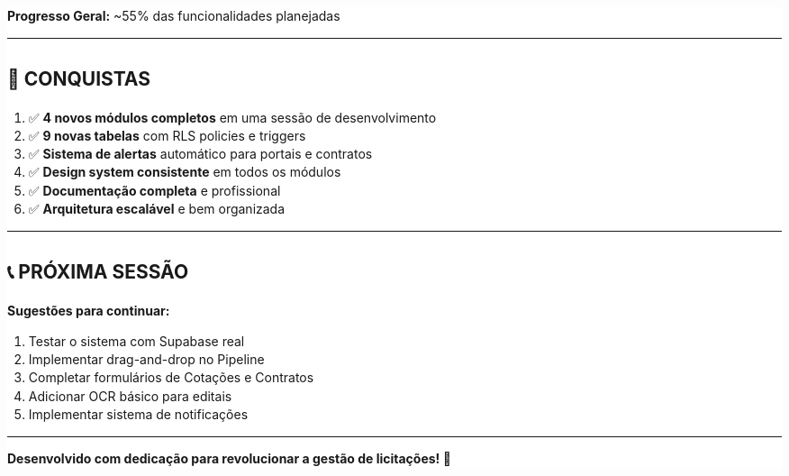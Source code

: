 **Progresso Geral:** ~55% das funcionalidades planejadas

---

## 🎉 CONQUISTAS

1. ✅ **4 novos módulos completos** em uma sessão de desenvolvimento
2. ✅ **9 novas tabelas** com RLS policies e triggers
3. ✅ **Sistema de alertas** automático para portais e contratos
4. ✅ **Design system consistente** em todos os módulos
5. ✅ **Documentação completa** e profissional
6. ✅ **Arquitetura escalável** e bem organizada

---

## 📞 PRÓXIMA SESSÃO

**Sugestões para continuar:**

1. Testar o sistema com Supabase real
2. Implementar drag-and-drop no Pipeline
3. Completar formulários de Cotações e Contratos
4. Adicionar OCR básico para editais
5. Implementar sistema de notificações

---

**Desenvolvido com dedicação para revolucionar a gestão de licitações! 🚀**

